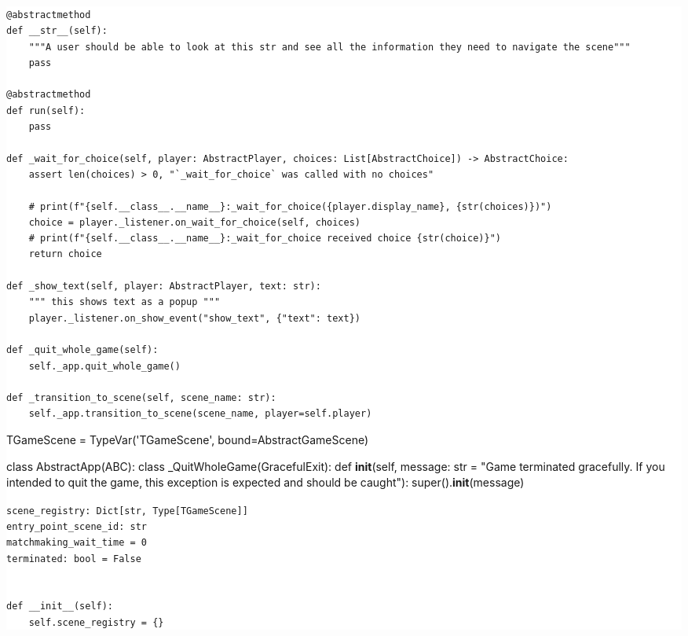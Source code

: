     @abstractmethod
    def __str__(self):
        """A user should be able to look at this str and see all the information they need to navigate the scene"""
        pass

    @abstractmethod
    def run(self):
        pass

    def _wait_for_choice(self, player: AbstractPlayer, choices: List[AbstractChoice]) -> AbstractChoice:
        assert len(choices) > 0, "`_wait_for_choice` was called with no choices"

        # print(f"{self.__class__.__name__}:_wait_for_choice({player.display_name}, {str(choices)})")
        choice = player._listener.on_wait_for_choice(self, choices)
        # print(f"{self.__class__.__name__}:_wait_for_choice received choice {str(choice)}")
        return choice

    def _show_text(self, player: AbstractPlayer, text: str):
        """ this shows text as a popup """
        player._listener.on_show_event("show_text", {"text": text})

    def _quit_whole_game(self):
        self._app.quit_whole_game()

    def _transition_to_scene(self, scene_name: str):
        self._app.transition_to_scene(scene_name, player=self.player)






TGameScene = TypeVar('TGameScene', bound=AbstractGameScene)






class AbstractApp(ABC):
    class _QuitWholeGame(GracefulExit):
        def __init__(self,
                     message: str = "Game terminated gracefully. If you intended to quit the game, this exception is expected and should be caught"):
            super().__init__(message)

    scene_registry: Dict[str, Type[TGameScene]]
    entry_point_scene_id: str
    matchmaking_wait_time = 0
    terminated: bool = False


    def __init__(self):
        self.scene_registry = {}
